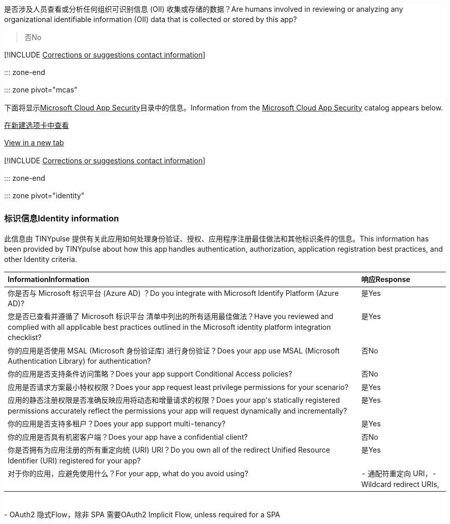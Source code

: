 <span data-ttu-id="1e9ad-145">是否涉及人员查看或分析任何组织可识别信息 (OII) 收集或存储的数据？</span><span class="sxs-lookup"><span data-stu-id="1e9ad-145">Are humans involved in reviewing or analyzing any organizational identifiable information (OII) data that is collected or stored by this app?</span></span>

><span data-ttu-id="1e9ad-146">否</span><span class="sxs-lookup"><span data-stu-id="1e9ad-146">No</span></span>

[!INCLUDE [Corrections or suggestions contact information](../includes/corrections-or-suggestions.md)]

::: zone-end

::: zone pivot="mcas"

<span data-ttu-id="1e9ad-147">下面将显示[Microsoft Cloud App Security](https://www.microsoft.com/enterprise-mobility-security/cloud-app-security)目录中的信息。</span><span class="sxs-lookup"><span data-stu-id="1e9ad-147">Information from the [Microsoft Cloud App Security](https://www.microsoft.com/enterprise-mobility-security/cloud-app-security) catalog appears below.</span></span>

<iframe height='1020' title='<span data-ttu-id="1e9ad-148">Microsoft Cloud App Security信息</span><span class="sxs-lookup"><span data-stu-id="1e9ad-148">Microsoft Cloud App Security Information</span></span>' src='https://appmcasinfoprod.azurewebsites.net/#/dashboard/34569' frameborder='no' style='width: 100%;'></iframe><span data-ttu-id="1e9ad-149">

<a href="https://appmcasinfoprod.azurewebsites.net/#/dashboard/34569" target="_blank">在新建选项卡中查看</a></span><span class="sxs-lookup"><span data-stu-id="1e9ad-149">

<a href="https://appmcasinfoprod.azurewebsites.net/#/dashboard/34569" target="_blank">View in a new tab</a></span></span>

[!INCLUDE [Corrections or suggestions contact information](../includes/corrections-or-suggestions.md)]

::: zone-end

::: zone pivot="identity"

### <a name="identity-information"></a><span data-ttu-id="1e9ad-150">标识信息</span><span class="sxs-lookup"><span data-stu-id="1e9ad-150">Identity information</span></span>

<span data-ttu-id="1e9ad-151">此信息由 TINYpulse 提供有关此应用如何处理身份验证、授权、应用程序注册最佳做法和其他标识条件的信息。</span><span class="sxs-lookup"><span data-stu-id="1e9ad-151">This information has been provided by TINYpulse about how this app handles authentication, authorization, application registration best practices, and other Identity criteria.</span></span>

| <span data-ttu-id="1e9ad-152">**Information**</span><span class="sxs-lookup"><span data-stu-id="1e9ad-152">**Information**</span></span> | <span data-ttu-id="1e9ad-153">**响应**</span><span class="sxs-lookup"><span data-stu-id="1e9ad-153">**Response**</span></span> |
|:----------------|:-------------|
| <span data-ttu-id="1e9ad-154">你是否与 Microsoft 标识平台 (Azure AD) ？</span><span class="sxs-lookup"><span data-stu-id="1e9ad-154">Do you integrate with Microsoft Identify Platform (Azure AD)?</span></span>  | <span data-ttu-id="1e9ad-155">是</span><span class="sxs-lookup"><span data-stu-id="1e9ad-155">Yes</span></span> |
| <span data-ttu-id="1e9ad-156">您是否已查看并遵循了 Microsoft 标识平台 清单中列出的所有适用最佳做法？</span><span class="sxs-lookup"><span data-stu-id="1e9ad-156">Have you reviewed and complied with all applicable best practices outlined in the Microsoft identity platform integration checklist?</span></span>  | <span data-ttu-id="1e9ad-157">是</span><span class="sxs-lookup"><span data-stu-id="1e9ad-157">Yes</span></span> |
| <span data-ttu-id="1e9ad-158">你的应用是否使用 MSAL (Microsoft 身份验证库) 进行身份验证？</span><span class="sxs-lookup"><span data-stu-id="1e9ad-158">Does your app use MSAL (Microsoft Authentication Library) for authentication?</span></span> | <span data-ttu-id="1e9ad-159">否</span><span class="sxs-lookup"><span data-stu-id="1e9ad-159">No</span></span> |
| <span data-ttu-id="1e9ad-160">你的应用是否支持条件访问策略？</span><span class="sxs-lookup"><span data-stu-id="1e9ad-160">Does your app support Conditional Access policies?</span></span> | <span data-ttu-id="1e9ad-161">否</span><span class="sxs-lookup"><span data-stu-id="1e9ad-161">No</span></span> |
| <span data-ttu-id="1e9ad-162">应用是否请求方案最小特权权限？</span><span class="sxs-lookup"><span data-stu-id="1e9ad-162">Does your app request least privilege permissions for your scenario?</span></span> | <span data-ttu-id="1e9ad-163">是</span><span class="sxs-lookup"><span data-stu-id="1e9ad-163">Yes</span></span> |
| <span data-ttu-id="1e9ad-164">应用的静态注册权限是否准确反映应用将动态和增量请求的权限？</span><span class="sxs-lookup"><span data-stu-id="1e9ad-164">Does your app's statically registered permissions accurately reflect the permissions your app will request dynamically and incrementally?</span></span> | <span data-ttu-id="1e9ad-165">是</span><span class="sxs-lookup"><span data-stu-id="1e9ad-165">Yes</span></span> |
| <span data-ttu-id="1e9ad-166">你的应用是否支持多租户？</span><span class="sxs-lookup"><span data-stu-id="1e9ad-166">Does your app support multi-tenancy?</span></span> | <span data-ttu-id="1e9ad-167">是</span><span class="sxs-lookup"><span data-stu-id="1e9ad-167">Yes</span></span> |
| <span data-ttu-id="1e9ad-168">你的应用是否具有机密客户端？</span><span class="sxs-lookup"><span data-stu-id="1e9ad-168">Does your app have a confidential client?</span></span> | <span data-ttu-id="1e9ad-169">否</span><span class="sxs-lookup"><span data-stu-id="1e9ad-169">No</span></span> |
| <span data-ttu-id="1e9ad-170">你是否拥有为应用注册的所有重定向统 (URI) URI？</span><span class="sxs-lookup"><span data-stu-id="1e9ad-170">Do you own all of the redirect Unified Resource Identifier (URI) registered for your app?</span></span> | <span data-ttu-id="1e9ad-171">是</span><span class="sxs-lookup"><span data-stu-id="1e9ad-171">Yes</span></span> |
| <span data-ttu-id="1e9ad-172">对于你的应用，应避免使用什么？</span><span class="sxs-lookup"><span data-stu-id="1e9ad-172">For your app, what do you avoid using?</span></span> | <span data-ttu-id="1e9ad-173">- 通配符重定向 URI，</span><span class="sxs-lookup"><span data-stu-id="1e9ad-173">- Wildcard redirect URIs,</span></span>
<br />
- <span data-ttu-id="1e9ad-174">OAuth2 隐式Flow，除非 SPA 需要</span><span class="sxs-lookup"><span data-stu-id="1e9ad-174">OAuth2 Implicit Flow, unless required for a SPA</span></span>
<br />
